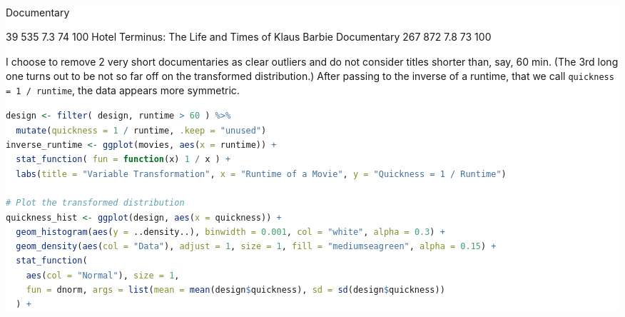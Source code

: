Documentary
</td>
<td style="text-align:right;">
39
</td>
<td style="text-align:right;">
535
</td>
<td style="text-align:right;">
7.3
</td>
<td style="text-align:right;">
74
</td>
<td style="text-align:right;">
100
</td>
</tr>
<tr>
<td style="text-align:left;">
Hotel Terminus: The Life and Times of Klaus Barbie
</td>
<td style="text-align:left;">
Documentary
</td>
<td style="text-align:right;">
267
</td>
<td style="text-align:right;">
872
</td>
<td style="text-align:right;">
7.8
</td>
<td style="text-align:right;">
73
</td>
<td style="text-align:right;">
100
</td>
</tr>
</tbody>
</table>

I choose to remove 2 very short documentaries as clear outliers and do
not consider titles shorter than, say, 60 min. (The 3rd long one turns
out to be not so far off on the transformed distribution.) After passing
to the inverse of a runtime, that we call `quickness = 1 / runtime`, the
data appears more symmetric.

``` r
design <- filter( design, runtime > 60 ) %>%
  mutate(quickness = 1 / runtime, .keep = "unused")
inverse_runtime <- ggplot(movies, aes(x = runtime)) + 
  stat_function( fun = function(x) 1 / x ) + 
  labs(title = "Variable Transformation", x = "Runtime of a Movie", y = "Quickness = 1 / Runtime")

# Plot the transformed distribution
quickness_hist <- ggplot(design, aes(x = quickness)) +
  geom_histogram(aes(y = ..density..), binwidth = 0.001, col = "white", alpha = 0.3) +
  geom_density(aes(col = "Data"), adjust = 1, size = 1, fill = "mediumseagreen", alpha = 0.15) + 
  stat_function(
    aes(col = "Normal"), size = 1,
    fun = dnorm, args = list(mean = mean(design$quickness), sd = sd(design$quickness))
  ) +
```